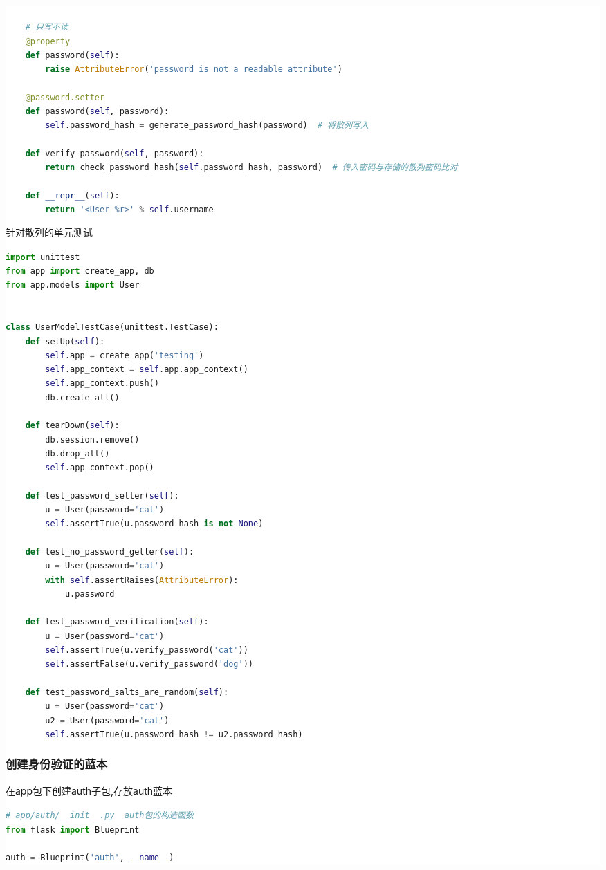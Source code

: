 ```py

    # 只写不读
    @property
    def password(self):
        raise AttributeError('password is not a readable attribute')

    @password.setter
    def password(self, password):
        self.password_hash = generate_password_hash(password)  # 将散列写入

    def verify_password(self, password):
        return check_password_hash(self.password_hash, password)  # 传入密码与存储的散列密码比对

    def __repr__(self):
        return '<User %r>' % self.username

```
针对散列的单元测试
```py
import unittest
from app import create_app, db
from app.models import User


class UserModelTestCase(unittest.TestCase):
    def setUp(self):
        self.app = create_app('testing')
        self.app_context = self.app.app_context()
        self.app_context.push()
        db.create_all()

    def tearDown(self):
        db.session.remove()
        db.drop_all()
        self.app_context.pop()

    def test_password_setter(self):
        u = User(password='cat')
        self.assertTrue(u.password_hash is not None)

    def test_no_password_getter(self):
        u = User(password='cat')
        with self.assertRaises(AttributeError):
            u.password

    def test_password_verification(self):
        u = User(password='cat')
        self.assertTrue(u.verify_password('cat'))
        self.assertFalse(u.verify_password('dog'))

    def test_password_salts_are_random(self):
        u = User(password='cat')
        u2 = User(password='cat')
        self.assertTrue(u.password_hash != u2.password_hash)
```
### 创建身份验证的蓝本
在app包下创建auth子包,存放auth蓝本
```py
# app/auth/__init__.py  auth包的构造函数
from flask import Blueprint

auth = Blueprint('auth', __name__)

```